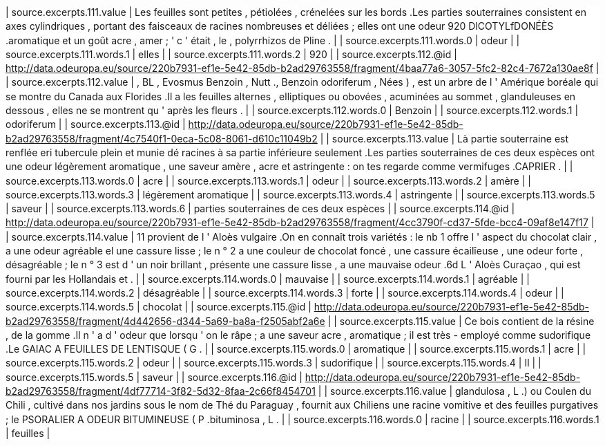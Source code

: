 | source.excerpts.111.value | Les feuilles sont petites , pétiolées , crénelées sur les bords .Les parties souterraines consistent en axes cylindriques , portant des faisceaux de racines nombreuses et déliées ; elles ont une odeur 920 DlCOTYLfDONÉÈS .aromatique et un goût acre , amer ; ' c ' était , le , polyrrhizos de Pline . |
| source.excerpts.111.words.0 | odeur |
| source.excerpts.111.words.1 | elles |
| source.excerpts.111.words.2 | 920 |
| source.excerpts.112.@id | http://data.odeuropa.eu/source/220b7931-ef1e-5e42-85db-b2ad29763558/fragment/4baa77a6-3057-5fc2-82c4-7672a130ae8f |
| source.excerpts.112.value | , BL , Evosmus Benzoin , Nutt ., Benzoin odoriferum , Nées ) , est un arbre de l ' Amérique boréale qui se montre du Canada aux Florides .Il a les feuilles alternes , elliptiques ou obovées , acuminées au sommet , glanduleuses en dessous , elles ne se montrent qu ' après les fleurs . |
| source.excerpts.112.words.0 | Benzoin |
| source.excerpts.112.words.1 | odoriferum |
| source.excerpts.113.@id | http://data.odeuropa.eu/source/220b7931-ef1e-5e42-85db-b2ad29763558/fragment/4c7540f1-0eca-5c08-8061-d610c11049b2 |
| source.excerpts.113.value | Là partie souterraine est renflée eri tubercule plein et munie dé racines à sa partie inférieure seulement .Les parties souterraines de ces deux espèces ont une odeur légèrement aromatique , une saveur amère , acre et astringente : on tes regarde comme vermifuges .CAPRIER . |
| source.excerpts.113.words.0 | acre |
| source.excerpts.113.words.1 | odeur |
| source.excerpts.113.words.2 | amère |
| source.excerpts.113.words.3 | légèrement aromatique |
| source.excerpts.113.words.4 | astringente |
| source.excerpts.113.words.5 | saveur |
| source.excerpts.113.words.6 | parties souterraines de ces deux espèces |
| source.excerpts.114.@id | http://data.odeuropa.eu/source/220b7931-ef1e-5e42-85db-b2ad29763558/fragment/4cc3790f-cd37-5fde-bcc4-09af8e147f17 |
| source.excerpts.114.value | 11 provient de l ' Aloès vulgaire .On en connaît trois variétés : le nb 1 offre l ' aspect du chocolat clair , a une odeur agréable el une cassure lisse ; le n ° 2 a une couleur de chocolat foncé , une cassure écailîeuse , une odeur forte , désagréable ; le n ° 3 est d ' un noir brillant , présente une cassure lisse , a une mauvaise odeur .6d L ' Aloès Curaçao , qui est fourni par les Hollandais et . |
| source.excerpts.114.words.0 | mauvaise |
| source.excerpts.114.words.1 | agréable |
| source.excerpts.114.words.2 | désagréable |
| source.excerpts.114.words.3 | forte |
| source.excerpts.114.words.4 | odeur |
| source.excerpts.114.words.5 | chocolat |
| source.excerpts.115.@id | http://data.odeuropa.eu/source/220b7931-ef1e-5e42-85db-b2ad29763558/fragment/4d442656-d344-5a69-ba8a-f2505abf2a6e |
| source.excerpts.115.value | Ce bois contient de la résine , de la gomme .Il n ' a d ' odeur que lorsqu ' on le râpe ; a une saveur acre , aromatique ; il est très - employé comme sudorifique .Le GAIAC A FEUILLES DE LENTISQUE ( G . |
| source.excerpts.115.words.0 | aromatique |
| source.excerpts.115.words.1 | acre |
| source.excerpts.115.words.2 | odeur |
| source.excerpts.115.words.3 | sudorifique |
| source.excerpts.115.words.4 | Il |
| source.excerpts.115.words.5 | saveur |
| source.excerpts.116.@id | http://data.odeuropa.eu/source/220b7931-ef1e-5e42-85db-b2ad29763558/fragment/4df77714-3f82-5d32-8faa-2c66f8454701 |
| source.excerpts.116.value | glandulosa , L .) ou Coulen du Chili , cultivé dans nos jardins sous le nom de Thé du Paraguay , fournit aux Chiliens une racine vomitive et des feuilles purgatives ; le PSORALIER A ODEUR BITUMINEUSE ( P .bituminosa , L . |
| source.excerpts.116.words.0 | racine |
| source.excerpts.116.words.1 | feuilles |